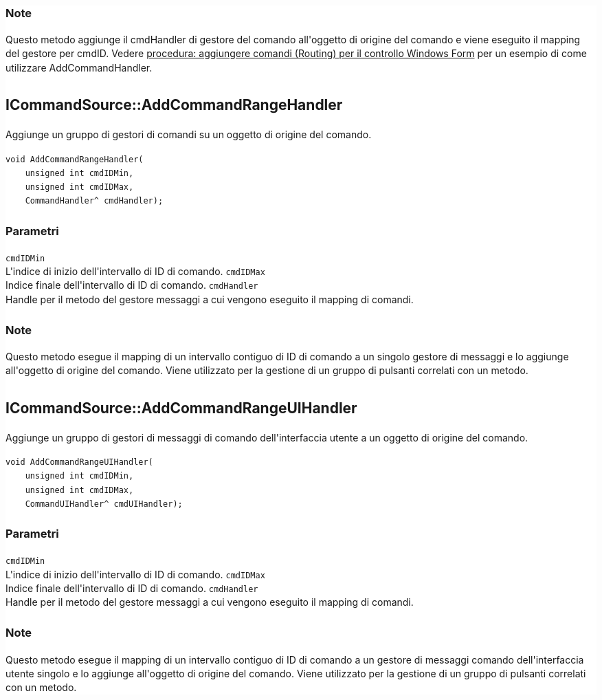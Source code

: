 ### <a name="remarks"></a>Note
Questo metodo aggiunge il cmdHandler di gestore del comando all'oggetto di origine del comando e viene eseguito il mapping del gestore per cmdID.
Vedere [procedura: aggiungere comandi (Routing) per il controllo Windows Form](../../dotnet/how-to-add-command-routing-to-the-windows-forms-control.md) per un esempio di come utilizzare AddCommandHandler.

## <a name="addcommandrangehandler"></a>ICommandSource::AddCommandRangeHandler

Aggiunge un gruppo di gestori di comandi su un oggetto di origine del comando.
```
void AddCommandRangeHandler(
    unsigned int cmdIDMin,
    unsigned int cmdIDMax,
    CommandHandler^ cmdHandler);
```
### <a name="parameters"></a>Parametri  
`cmdIDMin`  
L'indice di inizio dell'intervallo di ID di comando.
`cmdIDMax`  
Indice finale dell'intervallo di ID di comando.
`cmdHandler`  
Handle per il metodo del gestore messaggi a cui vengono eseguito il mapping di comandi.
### <a name="remarks"></a>Note
Questo metodo esegue il mapping di un intervallo contiguo di ID di comando a un singolo gestore di messaggi e lo aggiunge all'oggetto di origine del comando. Viene utilizzato per la gestione di un gruppo di pulsanti correlati con un metodo.

## <a name="addcommandrangeuihandler"></a>ICommandSource::AddCommandRangeUIHandler
Aggiunge un gruppo di gestori di messaggi di comando dell'interfaccia utente a un oggetto di origine del comando.
```
void AddCommandRangeUIHandler(
    unsigned int cmdIDMin, 
    unsigned int cmdIDMax, 
    CommandUIHandler^ cmdUIHandler);
```
### <a name="parameters"></a>Parametri  
`cmdIDMin`  
L'indice di inizio dell'intervallo di ID di comando.
`cmdIDMax`  
Indice finale dell'intervallo di ID di comando.
`cmdHandler`  
Handle per il metodo del gestore messaggi a cui vengono eseguito il mapping di comandi.

### <a name="remarks"></a>Note
Questo metodo esegue il mapping di un intervallo contiguo di ID di comando a un gestore di messaggi comando dell'interfaccia utente singolo e lo aggiunge all'oggetto di origine del comando. Viene utilizzato per la gestione di un gruppo di pulsanti correlati con un metodo.

